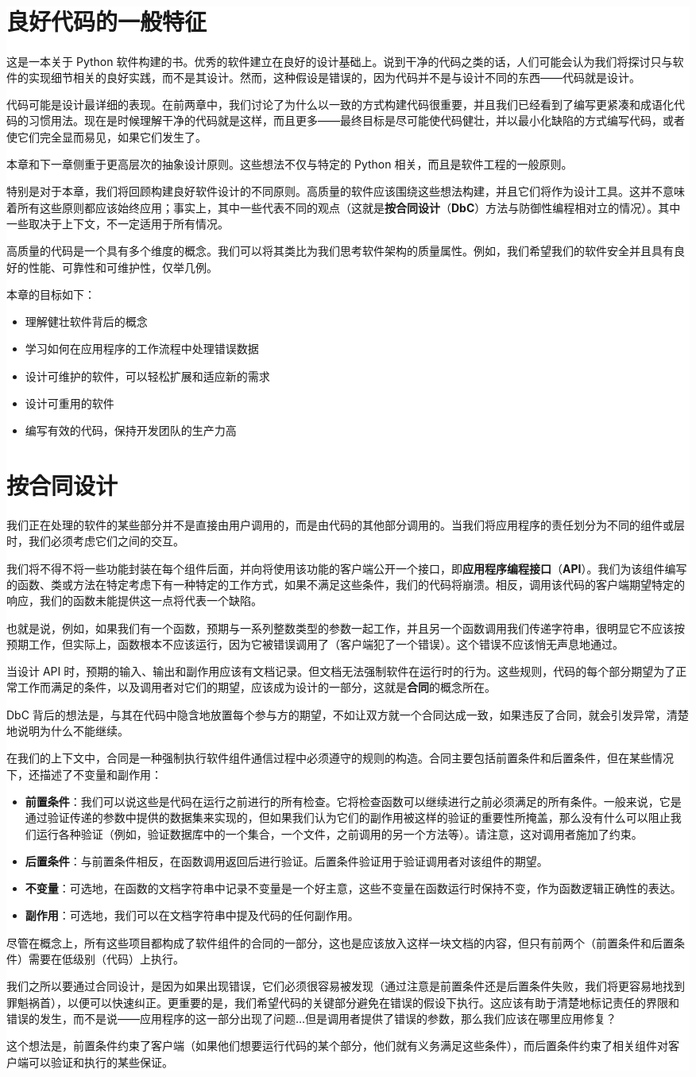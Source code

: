 # 良好代码的一般特征

这是一本关于 Python 软件构建的书。优秀的软件建立在良好的设计基础上。说到干净的代码之类的话，人们可能会认为我们将探讨只与软件的实现细节相关的良好实践，而不是其设计。然而，这种假设是错误的，因为代码并不是与设计不同的东西——代码就是设计。

代码可能是设计最详细的表现。在前两章中，我们讨论了为什么以一致的方式构建代码很重要，并且我们已经看到了编写更紧凑和成语化代码的习惯用法。现在是时候理解干净的代码就是这样，而且更多——最终目标是尽可能使代码健壮，并以最小化缺陷的方式编写代码，或者使它们完全显而易见，如果它们发生了。

本章和下一章侧重于更高层次的抽象设计原则。这些想法不仅与特定的 Python 相关，而且是软件工程的一般原则。

特别是对于本章，我们将回顾构建良好软件设计的不同原则。高质量的软件应该围绕这些想法构建，并且它们将作为设计工具。这并不意味着所有这些原则都应该始终应用；事实上，其中一些代表不同的观点（这就是**按合同设计**（**DbC**）方法与防御性编程相对立的情况）。其中一些取决于上下文，不一定适用于所有情况。

高质量的代码是一个具有多个维度的概念。我们可以将其类比为我们思考软件架构的质量属性。例如，我们希望我们的软件安全并且具有良好的性能、可靠性和可维护性，仅举几例。

本章的目标如下：

+   理解健壮软件背后的概念

+   学习如何在应用程序的工作流程中处理错误数据

+   设计可维护的软件，可以轻松扩展和适应新的需求

+   设计可重用的软件

+   编写有效的代码，保持开发团队的生产力高

# 按合同设计

我们正在处理的软件的某些部分并不是直接由用户调用的，而是由代码的其他部分调用的。当我们将应用程序的责任划分为不同的组件或层时，我们必须考虑它们之间的交互。

我们将不得不将一些功能封装在每个组件后面，并向将使用该功能的客户端公开一个接口，即**应用程序编程接口**（**API**）。我们为该组件编写的函数、类或方法在特定考虑下有一种特定的工作方式，如果不满足这些条件，我们的代码将崩溃。相反，调用该代码的客户端期望特定的响应，我们的函数未能提供这一点将代表一个缺陷。

也就是说，例如，如果我们有一个函数，预期与一系列整数类型的参数一起工作，并且另一个函数调用我们传递字符串，很明显它不应该按预期工作，但实际上，函数根本不应该运行，因为它被错误调用了（客户端犯了一个错误）。这个错误不应该悄无声息地通过。

当设计 API 时，预期的输入、输出和副作用应该有文档记录。但文档无法强制软件在运行时的行为。这些规则，代码的每个部分期望为了正常工作而满足的条件，以及调用者对它们的期望，应该成为设计的一部分，这就是**合同**的概念所在。

DbC 背后的想法是，与其在代码中隐含地放置每个参与方的期望，不如让双方就一个合同达成一致，如果违反了合同，就会引发异常，清楚地说明为什么不能继续。

在我们的上下文中，合同是一种强制执行软件组件通信过程中必须遵守的规则的构造。合同主要包括前置条件和后置条件，但在某些情况下，还描述了不变量和副作用：

+   **前置条件**：我们可以说这些是代码在运行之前进行的所有检查。它将检查函数可以继续进行之前必须满足的所有条件。一般来说，它是通过验证传递的参数中提供的数据集来实现的，但如果我们认为它们的副作用被这样的验证的重要性所掩盖，那么没有什么可以阻止我们运行各种验证（例如，验证数据库中的一个集合，一个文件，之前调用的另一个方法等）。请注意，这对调用者施加了约束。

+   **后置条件**：与前置条件相反，在函数调用返回后进行验证。后置条件验证用于验证调用者对该组件的期望。

+   **不变量**：可选地，在函数的文档字符串中记录不变量是一个好主意，这些不变量在函数运行时保持不变，作为函数逻辑正确性的表达。

+   **副作用**：可选地，我们可以在文档字符串中提及代码的任何副作用。

尽管在概念上，所有这些项目都构成了软件组件的合同的一部分，这也是应该放入这样一块文档的内容，但只有前两个（前置条件和后置条件）需要在低级别（代码）上执行。

我们之所以要通过合同设计，是因为如果出现错误，它们必须很容易被发现（通过注意是前置条件还是后置条件失败，我们将更容易地找到罪魁祸首），以便可以快速纠正。更重要的是，我们希望代码的关键部分避免在错误的假设下执行。这应该有助于清楚地标记责任的界限和错误的发生，而不是说——应用程序的这一部分出现了问题...但是调用者提供了错误的参数，那么我们应该在哪里应用修复？

这个想法是，前置条件约束了客户端（如果他们想要运行代码的某个部分，他们就有义务满足这些条件），而后置条件约束了相关组件对客户端可以验证和执行的某些保证。
